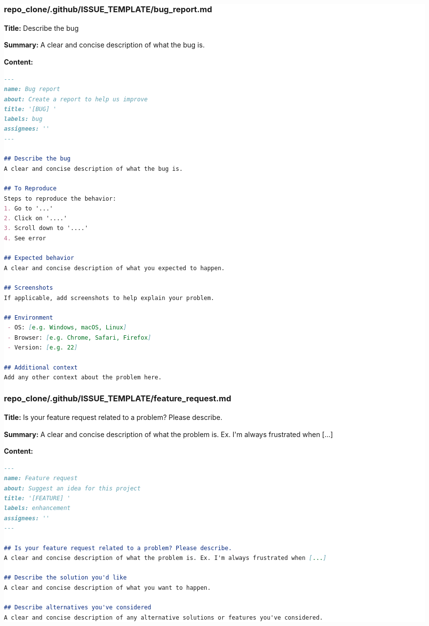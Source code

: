 ### repo_clone/.github/ISSUE_TEMPLATE/bug_report.md
**Title:** Describe the bug

**Summary:** A clear and concise description of what the bug is.

**Content:**
```markdown
---
name: Bug report
about: Create a report to help us improve
title: '[BUG] '
labels: bug
assignees: ''
---

## Describe the bug
A clear and concise description of what the bug is.

## To Reproduce
Steps to reproduce the behavior:
1. Go to '...'
2. Click on '....'
3. Scroll down to '....'
4. See error

## Expected behavior
A clear and concise description of what you expected to happen.

## Screenshots
If applicable, add screenshots to help explain your problem.

## Environment
 - OS: [e.g. Windows, macOS, Linux]
 - Browser: [e.g. Chrome, Safari, Firefox]
 - Version: [e.g. 22]

## Additional context
Add any other context about the problem here.
```

### repo_clone/.github/ISSUE_TEMPLATE/feature_request.md
**Title:** Is your feature request related to a problem? Please describe.

**Summary:** A clear and concise description of what the problem is. Ex. I'm always frustrated when [...]

**Content:**
```markdown
---
name: Feature request
about: Suggest an idea for this project
title: '[FEATURE] '
labels: enhancement
assignees: ''
---

## Is your feature request related to a problem? Please describe.
A clear and concise description of what the problem is. Ex. I'm always frustrated when [...]

## Describe the solution you'd like
A clear and concise description of what you want to happen.

## Describe alternatives you've considered
A clear and concise description of any alternative solutions or features you've considered.

```